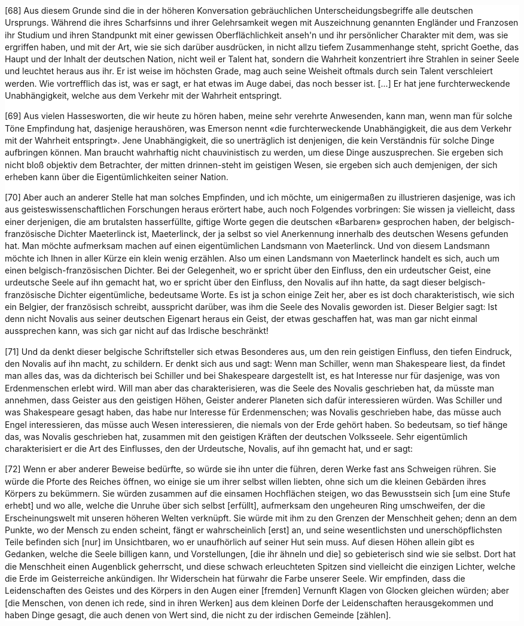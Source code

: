 [68] Aus diesem Grunde sind die in der höheren Konversation gebräuchlichen Unterscheidungsbegriffe alle deutschen Ursprungs. Während die ihres Scharfsinns und ihrer Gelehrsamkeit wegen mit Auszeichnung genannten Engländer und Franzosen ihr Studium und ihren Standpunkt mit einer gewissen Oberflächlichkeit anseh'n und ihr persönlicher Charakter mit dem, was sie ergriffen haben, und mit der Art, wie sie sich darüber ausdrücken, in nicht allzu tiefem Zusammenhange steht, spricht Goethe, das Haupt und der Inhalt der deutschen Nation, nicht weil er Talent hat, sondern die Wahrheit konzentriert ihre Strahlen in seiner Seele und leuchtet heraus aus ihr. Er ist weise im höchsten Grade, mag auch seine Weisheit oftmals durch sein Talent verschleiert werden. Wie vortrefflich das ist, was er sagt, er hat etwas im Auge dabei, das noch besser ist. [...] Er hat jene furchterweckende Unabhängigkeit, welche aus dem Verkehr mit der Wahrheit entspringt.

[69] Aus vielen Hassesworten, die wir heute zu hören haben, meine sehr verehrte Anwesenden, kann man, wenn man für solche Töne Empfindung hat, dasjenige heraushören, was Emerson nennt «die furchterweckende Unabhängigkeit, die aus dem Verkehr mit der Wahrheit entspringt». Jene Unabhängigkeit, die so unerträglich ist denjenigen, die kein Verständnis für solche Dinge aufbringen können. Man braucht wahrhaftig nicht chauvinistisch zu werden, um diese Dinge auszusprechen. Sie ergeben sich nicht bloß objektiv dem Betrachter, der mitten drinnen-steht im geistigen Wesen, sie ergeben sich auch demjenigen, der sich erheben kann über die Eigentümlichkeiten seiner Nation.

[70] Aber auch an anderer Stelle hat man solches Empfinden, und ich möchte, um einigermaßen zu illustrieren dasjenige, was ich aus geisteswissenschaftlichen Forschungen heraus erörtert habe, auch noch Folgendes vorbringen: Sie wissen ja vielleicht, dass einer derjenigen, die am brutalsten hasserfüllte, giftige Worte gegen die deutschen «Barbaren» gesprochen haben, der belgisch-französische Dichter Maeterlinck ist, Maeterlinck, der ja selbst so viel Anerkennung innerhalb des deutschen Wesens gefunden hat. Man möchte aufmerksam machen auf einen eigentümlichen Landsmann von Maeterlinck. Und von diesem Landsmann möchte ich Ihnen in aller Kürze ein klein wenig erzählen. Also um einen Landsmann von Maeterlinck handelt es sich, auch um einen belgisch-französischen Dichter. Bei der Gelegenheit, wo er spricht über den Einfluss, den ein urdeutscher Geist, eine urdeutsche Seele auf ihn gemacht hat, wo er spricht über den Einfluss, den Novalis auf ihn hatte, da sagt dieser belgisch-französische Dichter eigentümliche, bedeutsame Worte. Es ist ja schon einige Zeit her, aber es ist doch charakteristisch, wie sich ein Belgier, der französisch schreibt, ausspricht darüber, was ihm die Seele des Novalis geworden ist. Dieser Belgier sagt: Ist denn nicht Novalis aus seiner deutschen Eigenart heraus ein Geist, der etwas geschaffen hat, was man gar nicht einmal aussprechen kann, was sich gar nicht auf das Irdische beschränkt!

[71] Und da denkt dieser belgische Schriftsteller sich etwas Besonderes aus, um den rein geistigen Einfluss, den tiefen Eindruck, den Novalis auf ihn macht, zu schildern. Er denkt sich aus und sagt: Wenn man Schiller, wenn man Shakespeare liest, da findet man alles das, was da dichterisch bei Schiller und bei Shakespeare dargestellt ist, es hat Interesse nur für dasjenige, was von Erdenmenschen erlebt wird. Will man aber das charakterisieren, was die Seele des Novalis geschrieben hat, da müsste man annehmen, dass Geister aus den geistigen Höhen, Geister anderer Planeten sich dafür interessieren würden. Was Schiller und was Shakespeare gesagt haben, das habe nur Interesse für Erdenmenschen; was Novalis geschrieben habe, das müsse auch Engel interessieren, das müsse auch Wesen interessieren, die niemals von der Erde gehört haben. So bedeutsam, so tief hänge das, was Novalis geschrieben hat, zusammen mit den geistigen Kräften der deutschen Volksseele. Sehr eigentümlich charakterisiert er die Art des Einflusses, den der Urdeutsche, Novalis, auf ihn gemacht hat, und er sagt:

[72] Wenn er aber anderer Beweise bedürfte, so würde sie ihn unter die führen, deren Werke fast ans Schweigen rühren. Sie würde die Pforte des Reiches öffnen, wo einige sie um ihrer selbst willen liebten, ohne sich um die kleinen Gebärden ihres Körpers zu bekümmern. Sie würden zusammen auf die einsamen Hochflächen steigen, wo das Bewusstsein sich [um eine Stufe erhebt] und wo alle, welche die Unruhe über sich selbst [erfüllt], aufmerksam den ungeheuren Ring umschweifen, der die Erscheinungswelt mit unseren höheren Welten verknüpft. Sie würde mit ihm zu den Grenzen der Menschheit gehen; denn an dem Punkte, wo der Mensch zu enden scheint, fängt er wahrscheinlich [erst] an, und seine wesentlichsten und unerschöpflichsten Teile befinden sich [nur] im Unsichtbaren, wo er unaufhörlich auf seiner Hut sein muss. Auf diesen Höhen allein gibt es Gedanken, welche die Seele billigen kann, und Vorstellungen, [die ihr ähneln und die] so gebieterisch sind wie sie selbst. Dort hat die Menschheit einen Augenblick geherrscht, und diese schwach erleuchteten Spitzen sind vielleicht die einzigen Lichter, welche die Erde im Geisterreiche ankündigen. Ihr Widerschein hat fürwahr die Farbe unserer Seele. Wir empfinden, dass die Leidenschaften des Geistes und des Körpers in den Augen einer [fremden] Vernunft Klagen von Glocken gleichen würden; aber [die Menschen, von denen ich rede, sind in ihren Werken] aus dem kleinen Dorfe der Leidenschaften herausgekommen und haben Dinge gesagt, die auch denen von Wert sind, die nicht zu der irdischen Gemeinde [zählen].
